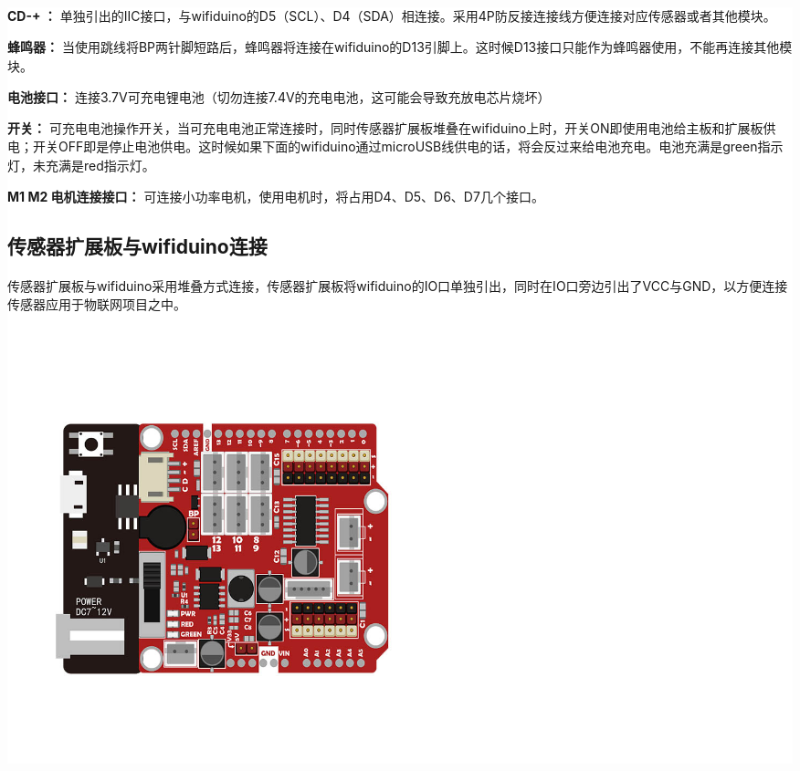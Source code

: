 **CD-+ ：** 单独引出的IIC接口，与wifiduino的D5（SCL）、D4（SDA）相连接。采用4P防反接连接线方便连接对应传感器或者其他模块。

**蜂鸣器：** 当使用跳线将BP两针脚短路后，蜂鸣器将连接在wifiduino的D13引脚上。这时候D13接口只能作为蜂鸣器使用，不能再连接其他模块。

**电池接口：** 连接3.7V可充电锂电池（切勿连接7.4V的充电电池，这可能会导致充放电芯片烧坏）

**开关：** 可充电电池操作开关，当可充电电池正常连接时，同时传感器扩展板堆叠在wifiduino上时，开关ON即使用电池给主板和扩展板供电；开关OFF即是停止电池供电。这时候如果下面的wifiduino通过microUSB线供电的话，将会反过来给电池充电。电池充满是green指示灯，未充满是red指示灯。

**M1 M2 电机连接接口：** 可连接小功率电机，使用电机时，将占用D4、D5、D6、D7几个接口。

## 传感器扩展板与wifiduino连接

传感器扩展板与wifiduino采用堆叠方式连接，传感器扩展板将wifiduino的IO口单独引出，同时在IO口旁边引出了VCC与GND，以方便连接传感器应用于物联网项目之中。

<img src="../img/OJXM12/03.jpg" width=55% />
